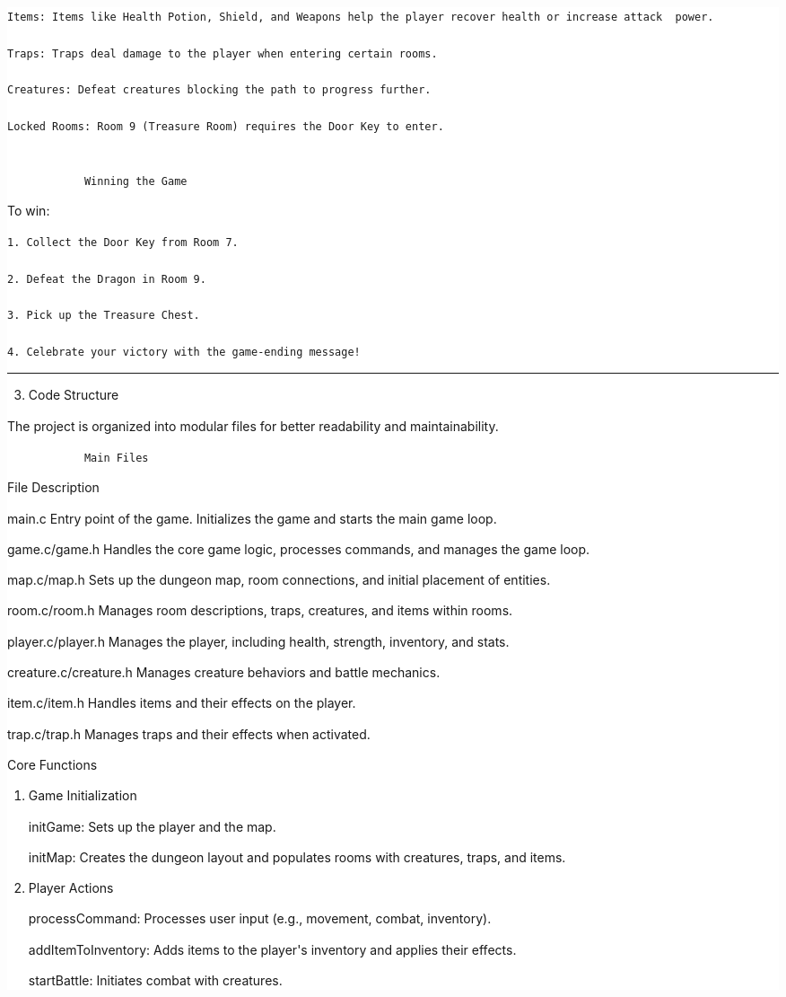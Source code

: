 	Items: Items like Health Potion, Shield, and Weapons help the player recover health or increase attack 	power.

	Traps: Traps deal damage to the player when entering certain rooms.

	Creatures: Defeat creatures blocking the path to progress further.

	Locked Rooms: Room 9 (Treasure Room) requires the Door Key to enter.


				Winning the Game

To win:

	1. Collect the Door Key from Room 7.

	2. Defeat the Dragon in Room 9.

	3. Pick up the Treasure Chest.

	4. Celebrate your victory with the game-ending message!

-------------------------------------------------------------------------------------------------------------------

3. Code Structure

The project is organized into modular files for better readability and maintainability.

				Main Files


File				Description

main.c				Entry point of the game. Initializes the game and starts the main game loop.

game.c/game.h			Handles the core game logic, processes commands, and manages the game loop.

map.c/map.h			Sets up the dungeon map, room connections, and initial placement of entities.

room.c/room.h			Manages room descriptions, traps, creatures, and items within rooms.

player.c/player.h		Manages the player, including health, strength, inventory, and stats.

creature.c/creature.h		Manages creature behaviors and battle mechanics.

item.c/item.h			Handles items and their effects on the player.

trap.c/trap.h			Manages traps and their effects when activated.


Core Functions

1. Game Initialization

	initGame: Sets up the player and the map.

	initMap: Creates the dungeon layout and populates rooms with creatures, traps, and items.

2. Player Actions

	processCommand: Processes user input (e.g., movement, combat, inventory).

	addItemToInventory: Adds items to the player's inventory and applies their effects.

	startBattle: Initiates combat with creatures.
